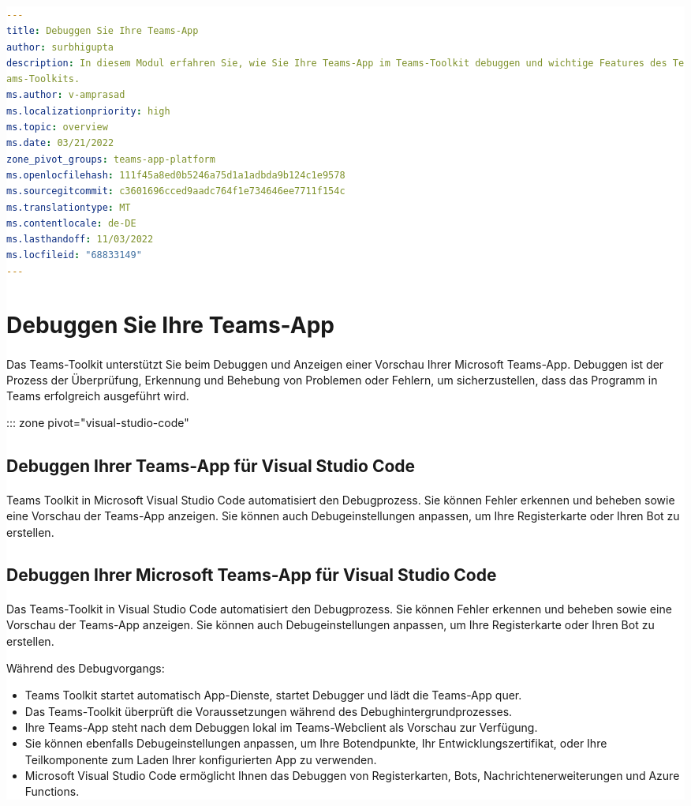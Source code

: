 ```yaml
---
title: Debuggen Sie Ihre Teams-App
author: surbhigupta
description: In diesem Modul erfahren Sie, wie Sie Ihre Teams-App im Teams-Toolkit debuggen und wichtige Features des Teams-Toolkits.
ms.author: v-amprasad
ms.localizationpriority: high
ms.topic: overview
ms.date: 03/21/2022
zone_pivot_groups: teams-app-platform
ms.openlocfilehash: 111f45a8ed0b5246a75d1a1adbda9b124c1e9578
ms.sourcegitcommit: c3601696cced9aadc764f1e734646ee7711f154c
ms.translationtype: MT
ms.contentlocale: de-DE
ms.lasthandoff: 11/03/2022
ms.locfileid: "68833149"
---
```

# <a name="debug-your-teams-app"></a>Debuggen Sie Ihre Teams-App

Das Teams-Toolkit unterstützt Sie beim Debuggen und Anzeigen einer Vorschau Ihrer Microsoft Teams-App. Debuggen ist der Prozess der Überprüfung, Erkennung und Behebung von Problemen oder Fehlern, um sicherzustellen, dass das Programm in Teams erfolgreich ausgeführt wird.

::: zone pivot="visual-studio-code"

## <a name="debug-your-teams-app-for-visual-studio-code"></a>Debuggen Ihrer Teams-App für Visual Studio Code

Teams Toolkit in Microsoft Visual Studio Code automatisiert den Debugprozess. Sie können Fehler erkennen und beheben sowie eine Vorschau der Teams-App anzeigen. Sie können auch Debugeinstellungen anpassen, um Ihre Registerkarte oder Ihren Bot zu erstellen.

## <a name="debug-your-microsoft-teams-app-for-visual-studio-code"></a>Debuggen Ihrer Microsoft Teams-App für Visual Studio Code

Das Teams-Toolkit in Visual Studio Code automatisiert den Debugprozess. Sie können Fehler erkennen und beheben sowie eine Vorschau der Teams-App anzeigen. Sie können auch Debugeinstellungen anpassen, um Ihre Registerkarte oder Ihren Bot zu erstellen.

Während des Debugvorgangs:

* Teams Toolkit startet automatisch App-Dienste, startet Debugger und lädt die Teams-App quer.
* Das Teams-Toolkit überprüft die Voraussetzungen während des Debughintergrundprozesses.
* Ihre Teams-App steht nach dem Debuggen lokal im Teams-Webclient als Vorschau zur Verfügung.
* Sie können ebenfalls Debugeinstellungen anpassen, um Ihre Botendpunkte, Ihr Entwicklungszertifikat, oder Ihre Teilkomponente zum Laden Ihrer konfigurierten App zu verwenden.
* Microsoft Visual Studio Code ermöglicht Ihnen das Debuggen von Registerkarten, Bots, Nachrichtenerweiterungen und Azure Functions.
